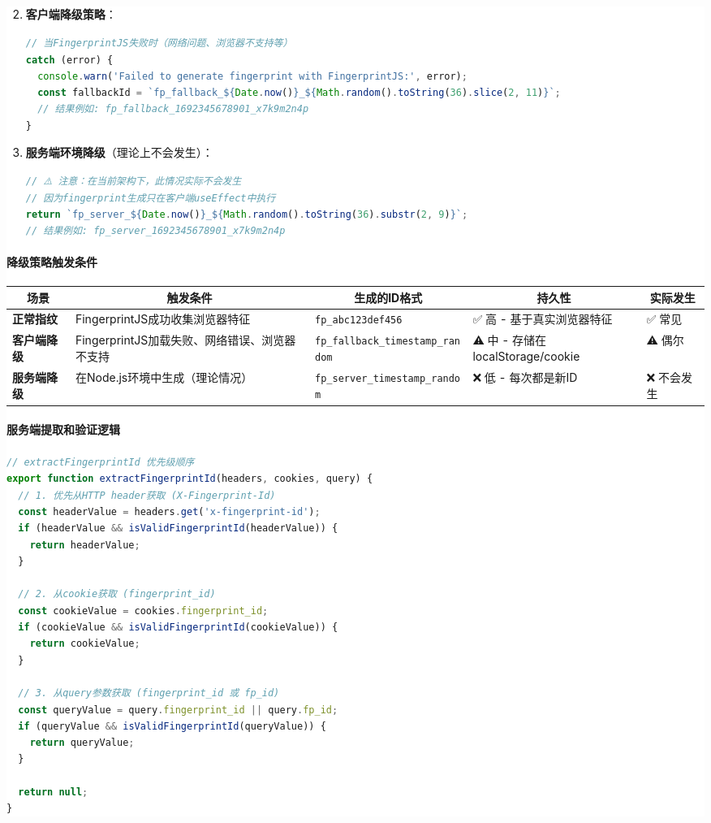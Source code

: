 2. **客户端降级策略**：
   ```typescript
   // 当FingerprintJS失败时（网络问题、浏览器不支持等）
   catch (error) {
     console.warn('Failed to generate fingerprint with FingerprintJS:', error);
     const fallbackId = `fp_fallback_${Date.now()}_${Math.random().toString(36).slice(2, 11)}`;
     // 结果例如: fp_fallback_1692345678901_x7k9m2n4p
   }
   ```

3. **服务端环境降级**（理论上不会发生）：
   ```typescript
   // ⚠️ 注意：在当前架构下，此情况实际不会发生
   // 因为fingerprint生成只在客户端useEffect中执行
   return `fp_server_${Date.now()}_${Math.random().toString(36).substr(2, 9)}`;
   // 结果例如: fp_server_1692345678901_x7k9m2n4p
   ```

#### 降级策略触发条件

| 场景 | 触发条件 | 生成的ID格式 | 持久性 | 实际发生 |
|------|----------|-------------|--------|----------|
| **正常指纹** | FingerprintJS成功收集浏览器特征 | `fp_abc123def456` | ✅ 高 - 基于真实浏览器特征 | ✅ 常见 |
| **客户端降级** | FingerprintJS加载失败、网络错误、浏览器不支持 | `fp_fallback_timestamp_random` | ⚠️ 中 - 存储在localStorage/cookie | ⚠️ 偶尔 |
| **服务端降级** | 在Node.js环境中生成（理论情况） | `fp_server_timestamp_random` | ❌ 低 - 每次都是新ID | ❌ 不会发生 |

#### 服务端提取和验证逻辑

```typescript
// extractFingerprintId 优先级顺序
export function extractFingerprintId(headers, cookies, query) {
  // 1. 优先从HTTP header获取 (X-Fingerprint-Id)
  const headerValue = headers.get('x-fingerprint-id');
  if (headerValue && isValidFingerprintId(headerValue)) {
    return headerValue;
  }
  
  // 2. 从cookie获取 (fingerprint_id)
  const cookieValue = cookies.fingerprint_id;
  if (cookieValue && isValidFingerprintId(cookieValue)) {
    return cookieValue;
  }
  
  // 3. 从query参数获取 (fingerprint_id 或 fp_id)
  const queryValue = query.fingerprint_id || query.fp_id;
  if (queryValue && isValidFingerprintId(queryValue)) {
    return queryValue;
  }
  
  return null;
}
```
